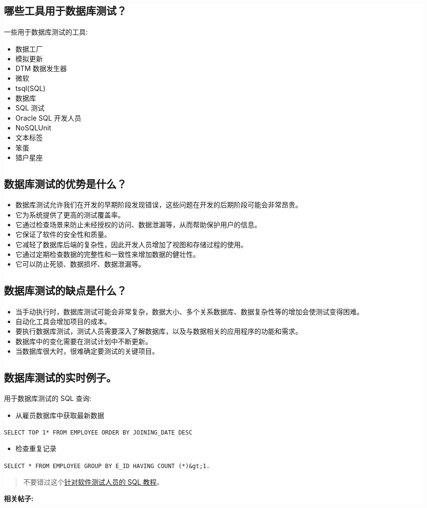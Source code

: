 ## 哪些工具用于数据库测试？

一些用于数据库测试的工具:

*   数据工厂
*   模拟更新
*   DTM 数据发生器
*   微软
*   tsql(SQL)
*   数据库
*   SQL 测试
*   Oracle SQL 开发人员
*   NoSQLUnit
*   文本标签
*   笨蛋
*   猎户星座

## **数据库测试的优势是什么？**

*   数据库测试允许我们在开发的早期阶段发现错误，这些问题在开发的后期阶段可能会非常昂贵。
*   它为系统提供了更高的测试覆盖率。
*   它通过检查场景来防止未经授权的访问、数据泄漏等，从而帮助保护用户的信息。
*   它保证了软件的安全性和质量。
*   它减轻了数据库后端的复杂性，因此开发人员增加了视图和存储过程的使用。
*   它通过定期检查数据的完整性和一致性来增加数据的健壮性。
*   它可以防止死锁、数据损坏、数据泄漏等。

## **数据库测试的缺点是什么？**

*   当手动执行时，数据库测试可能会非常复杂，数据大小、多个关系数据库、数据复杂性等的增加会使测试变得困难。
*   自动化工具会增加项目的成本。
*   要执行数据库测试，测试人员需要深入了解数据库，以及与数据相关的应用程序的功能和需求。
*   数据库中的变化需要在测试计划中不断更新。
*   当数据库很大时，很难确定要测试的关键项目。

## **数据库测试的实时例子。**

用于数据库测试的 SQL 查询:

*   从雇员数据库中获取最新数据

```
SELECT TOP 1* FROM EMPLOYEE ORDER BY JOINING_DATE DESC
```

*   检查重复记录

```
SELECT * FROM EMPLOYEE GROUP BY E_ID HAVING COUNT (*)&gt;1.
```

> 不要错过这个[针对软件测试人员的 SQL 教程](https://www.softwaretestingmaterial.com/sql-tutorial-complete/)。

**相关帖子:**
